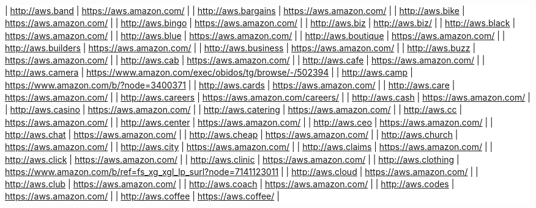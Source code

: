 | http://aws.band          |  https://aws.amazon.com/                                                                                              | 
| http://aws.bargains      |  https://aws.amazon.com/                                                                                              | 
| http://aws.bike          |  https://aws.amazon.com/                                                                                              | 
| http://aws.bingo         |  https://aws.amazon.com/                                                                                              | 
| http://aws.biz           |  http://aws.biz/                                                                                                      | 
| http://aws.black         |  https://aws.amazon.com/                                                                                              | 
| http://aws.blue          |  https://aws.amazon.com/                                                                                              | 
| http://aws.boutique      |  https://aws.amazon.com/                                                                                              | 
| http://aws.builders      |  https://aws.amazon.com/                                                                                              | 
| http://aws.business      |  https://aws.amazon.com/                                                                                              | 
| http://aws.buzz          |  https://aws.amazon.com/                                                                                              | 
| http://aws.cab           |  https://aws.amazon.com/                                                                                              | 
| http://aws.cafe          |  https://aws.amazon.com/                                                                                              | 
| http://aws.camera        |  https://www.amazon.com/exec/obidos/tg/browse/-/502394                                                                | 
| http://aws.camp          |  https://www.amazon.com/b/?node=3400371                                                                               | 
| http://aws.cards         |  https://aws.amazon.com/                                                                                              | 
| http://aws.care          |  https://aws.amazon.com/                                                                                              | 
| http://aws.careers       |  https://aws.amazon.com/careers/                                                                                      | 
| http://aws.cash          |  https://aws.amazon.com/                                                                                              | 
| http://aws.casino        |  https://aws.amazon.com/                                                                                              | 
| http://aws.catering      |  https://aws.amazon.com/                                                                                              | 
| http://aws.cc            |  https://aws.amazon.com/                                                                                              | 
| http://aws.center        |  https://aws.amazon.com/                                                                                              | 
| http://aws.ceo           |  https://aws.amazon.com/                                                                                              | 
| http://aws.chat          |  https://aws.amazon.com/                                                                                              | 
| http://aws.cheap         |  https://aws.amazon.com/                                                                                              | 
| http://aws.church        |  https://aws.amazon.com/                                                                                              | 
| http://aws.city          |  https://aws.amazon.com/                                                                                              | 
| http://aws.claims        |  https://aws.amazon.com/                                                                                              | 
| http://aws.click         |  https://aws.amazon.com/                                                                                              | 
| http://aws.clinic        |  https://aws.amazon.com/                                                                                              | 
| http://aws.clothing      |  https://www.amazon.com/b/ref=fs_xg_xgl_lp_surl?node=7141123011                                                       | 
| http://aws.cloud         |  https://aws.amazon.com/                                                                                              | 
| http://aws.club          |  https://aws.amazon.com/                                                                                              | 
| http://aws.coach         |  https://aws.amazon.com/                                                                                              | 
| http://aws.codes         |  https://aws.amazon.com/                                                                                              | 
| http://aws.coffee        |  https://aws.coffee/                                                                                                  | 
